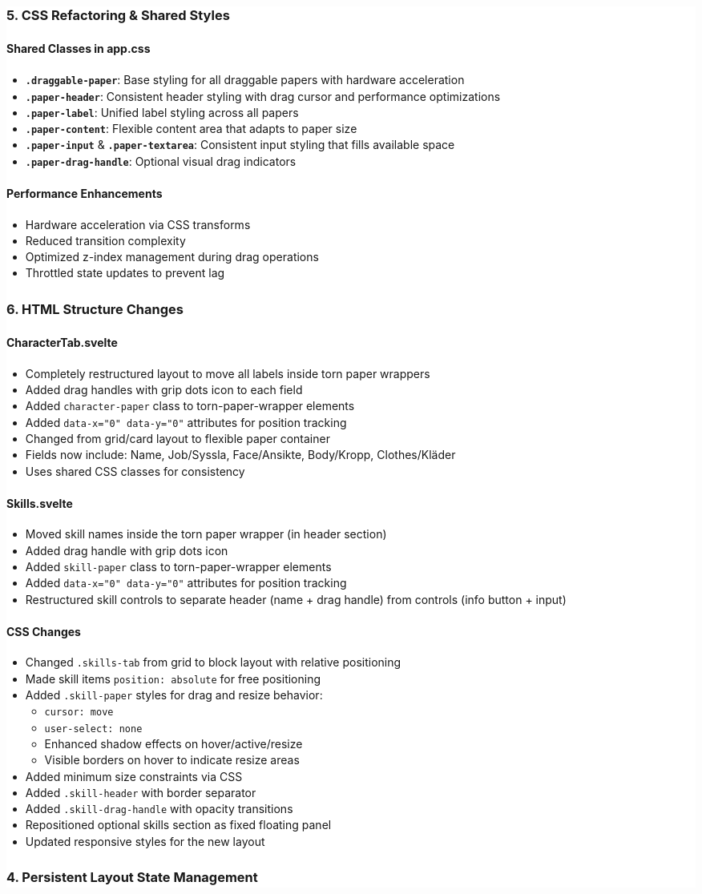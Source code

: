 ### 5. CSS Refactoring & Shared Styles

#### Shared Classes in app.css
- **`.draggable-paper`**: Base styling for all draggable papers with hardware acceleration
- **`.paper-header`**: Consistent header styling with drag cursor and performance optimizations
- **`.paper-label`**: Unified label styling across all papers
- **`.paper-content`**: Flexible content area that adapts to paper size
- **`.paper-input`** & **`.paper-textarea`**: Consistent input styling that fills available space
- **`.paper-drag-handle`**: Optional visual drag indicators

#### Performance Enhancements
- Hardware acceleration via CSS transforms
- Reduced transition complexity
- Optimized z-index management during drag operations
- Throttled state updates to prevent lag

### 6. HTML Structure Changes

#### CharacterTab.svelte
- Completely restructured layout to move all labels inside torn paper wrappers
- Added drag handles with grip dots icon to each field
- Added `character-paper` class to torn-paper-wrapper elements
- Added `data-x="0" data-y="0"` attributes for position tracking
- Changed from grid/card layout to flexible paper container
- Fields now include: Name, Job/Syssla, Face/Ansikte, Body/Kropp, Clothes/Kläder
- Uses shared CSS classes for consistency

#### Skills.svelte
- Moved skill names inside the torn paper wrapper (in header section)
- Added drag handle with grip dots icon
- Added `skill-paper` class to torn-paper-wrapper elements
- Added `data-x="0" data-y="0"` attributes for position tracking
- Restructured skill controls to separate header (name + drag handle) from controls (info button + input)

#### CSS Changes
- Changed `.skills-tab` from grid to block layout with relative positioning
- Made skill items `position: absolute` for free positioning
- Added `.skill-paper` styles for drag and resize behavior:
  - `cursor: move`
  - `user-select: none`
  - Enhanced shadow effects on hover/active/resize
  - Visible borders on hover to indicate resize areas
- Added minimum size constraints via CSS
- Added `.skill-header` with border separator
- Added `.skill-drag-handle` with opacity transitions
- Repositioned optional skills section as fixed floating panel
- Updated responsive styles for the new layout

### 4. Persistent Layout State Management
